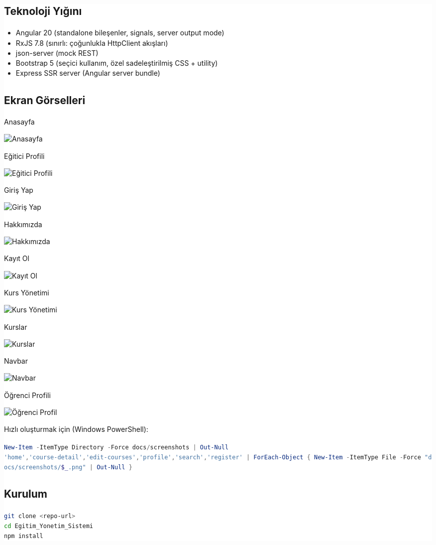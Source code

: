 ## Teknoloji Yığını
- Angular 20 (standalone bileşenler, signals, server output mode)
- RxJS 7.8 (sınırlı: çoğunlukla HttpClient akışları)
- json-server (mock REST)
- Bootstrap 5 (seçici kullanım, özel sadeleştirilmiş CSS + utility)
- Express SSR server (Angular server bundle)

## Ekran Görselleri
Anasayfa

<img width="1907" height="909" alt="Anasayfa" src="https://github.com/user-attachments/assets/b2a54bce-fd50-47cd-83a2-ab274b1d07a7" />

Eğitici Profili

<img width="1903" height="909" alt="Eğitici Profili" src="https://github.com/user-attachments/assets/e93c9813-b578-4779-bcba-3c4459c52bf0" />

Giriş Yap

<img width="1906" height="911" alt="Giriş Yap" src="https://github.com/user-attachments/assets/cc899130-51e7-4ba7-af7d-2384cb123e2c" />

Hakkımızda

<img width="1891" height="907" alt="Hakkımızda" src="https://github.com/user-attachments/assets/be6d636b-3fa6-4bda-b27b-b9cbc65447e8" />

Kayıt Ol

<img width="1888" height="907" alt="Kayıt Ol " src="https://github.com/user-attachments/assets/ac56d0f2-a796-46ee-8080-1f3bc52263a8" />

Kurs Yönetimi

<img width="1897" height="900" alt="Kurs Yönetimi" src="https://github.com/user-attachments/assets/68d71313-cc73-4f4a-a915-4d367d4b1e5c" />

Kurslar

<img width="1893" height="905" alt="Kurslar" src="https://github.com/user-attachments/assets/6c00e821-ece9-4788-a2d5-176077e6a258" />

Navbar

<img width="1892" height="910" alt="Navbar" src="https://github.com/user-attachments/assets/9b40233e-069b-4dc3-980c-59f40dd93e08" />

Öğrenci Profili

<img width="1892" height="905" alt="Öğrenci Profil" src="https://github.com/user-attachments/assets/8c2abf4f-751f-41cd-9a27-2951d583ad10" />

Hızlı oluşturmak için (Windows PowerShell):
```powershell
New-Item -ItemType Directory -Force docs/screenshots | Out-Null
'home','course-detail','edit-courses','profile','search','register' | ForEach-Object { New-Item -ItemType File -Force "docs/screenshots/$_.png" | Out-Null }
```

## Kurulum
```bash
git clone <repo-url>
cd Egitim_Yonetim_Sistemi
npm install
```
